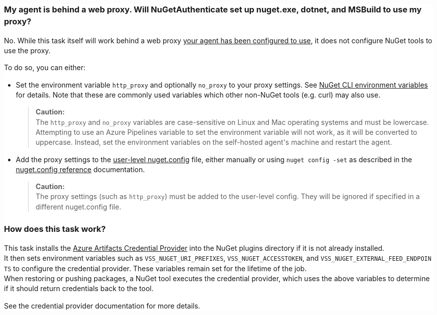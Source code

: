 ### My agent is behind a web proxy. Will NuGetAuthenticate set up nuget.exe, dotnet, and MSBuild to use my proxy?

No. While this task itself will work behind a web proxy [your agent has been configured to use](~/pipelines/agents/proxy.md), it does not configure NuGet tools to use the proxy.

To do so, you can either:
* Set the environment variable `http_proxy` and optionally `no_proxy` to your proxy settings. See [NuGet CLI environment variables](https://docs.microsoft.com/nuget/reference/cli-reference/cli-ref-environment-variables) for details. Note that these are commonly used variables which other non-NuGet tools (e.g. curl) may also use.
  >**Caution:**  
  >The `http_proxy` and `no_proxy` variables are case-sensitive on Linux and Mac operating systems and must be lowercase. Attempting to use an Azure Pipelines variable to set the environment variable will not work, as it will be converted to uppercase. Instead, set the environment variables on the self-hosted agent's machine and restart the agent.

* Add the proxy settings to the [user-level nuget.config](https://docs.microsoft.com/nuget/consume-packages/configuring-nuget-behavior) file, either manually or using `nuget config -set` as described in the [nuget.config reference](https://docs.microsoft.com/nuget/reference/nuget-config-file#config-section) documentation.
  >**Caution:**  
  >The proxy settings (such as `http_proxy`) must be added to the user-level config. They will be ignored if specified in a different nuget.config file.

### How does this task work?

This task installs the [Azure Artifacts Credential Provider](https://github.com/Microsoft/artifacts-credprovider) into the NuGet plugins directory if it is not already installed.  
It then sets environment variables such as `VSS_NUGET_URI_PREFIXES`, `VSS_NUGET_ACCESSTOKEN`, and `VSS_NUGET_EXTERNAL_FEED_ENDPOINTS` to configure the credential provider. These variables remain set for the lifetime of the job.  
When restoring or pushing packages, a NuGet tool executes the credential provider, which uses the above variables to determine if it should return credentials back to the tool.

See the credential provider documentation for more details.


